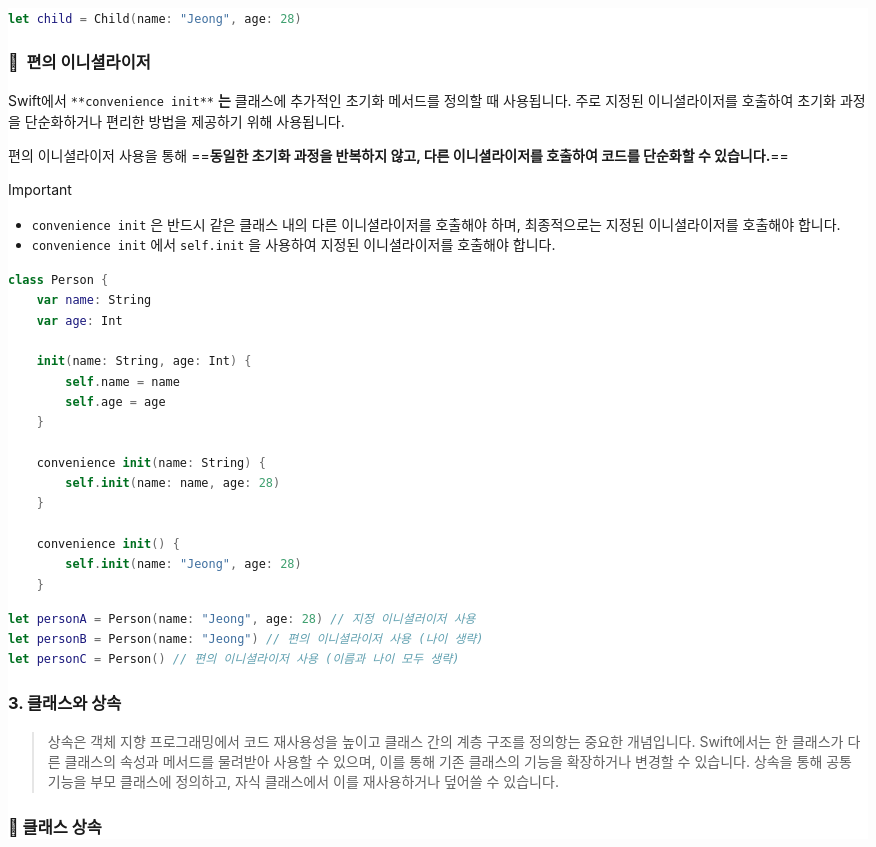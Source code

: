 ```Swift
let child = Child(name: "Jeong", age: 28)
```

  

### 🔴  편의 이니셜라이저

Swift에서 `**convenience init**` **는** 클래스에 추가적인 초기화 메서드를 정의할 때 사용됩니다. 주로 지정된 이니셜라이저를 호출하여 초기화 과정을 단순화하거나 편리한 방법을 제공하기 위해 사용됩니다.

  

편의 이니셜라이저 사용을 통해 ==**동일한 초기화 과정을 반복하지 않고, 다른 이니셜라이저를 호출하여 코드를 단순화할 수 있습니다.**==

  

> [!important]
> 
> - `convenience init` 은 반드시 같은 클래스 내의 다른 이니셜라이저를 호출해야 하며, 최종적으로는 지정된 이니셜라이저를 호출해야 합니다.
> - `convenience init` 에서 `self.init` 을 사용하여 지정된 이니셜라이저를 호출해야 합니다.

```Swift
class Person {
	var name: String
	var age: Int
	
	init(name: String, age: Int) {
		self.name = name
		self.age = age
	}
	
	convenience init(name: String) {
		self.init(name: name, age: 28)
	}
	
	convenience init() {
		self.init(name: "Jeong", age: 28)
	}
```

```Swift
let personA = Person(name: "Jeong", age: 28) // 지정 이니셜러이저 사용
let personB = Person(name: "Jeong") // 편의 이니셜라이저 사용 (나이 생략)
let personC = Person() // 편의 이니셜라이저 사용 (이름과 나이 모두 생략)
```

  

### 3. 클래스와 상속

> 상속은 객체 지향 프로그래밍에서 코드 재사용성을 높이고 클래스 간의 계층 구조를 정의항는 중요한 개념입니다. Swift에서는 한 클래스가 다른 클래스의 속성과 메서드를 물려받아 사용할 수 있으며, 이를 통해 기존 클래스의 기능을 확장하거나 변경할 수 있습니다. 상속을 통해 공통 기능을 부모 클래스에 정의하고, 자식 클래스에서 이를 재사용하거나 덮어쓸 수 있습니다.

  

### 🔴 클래스 상속
